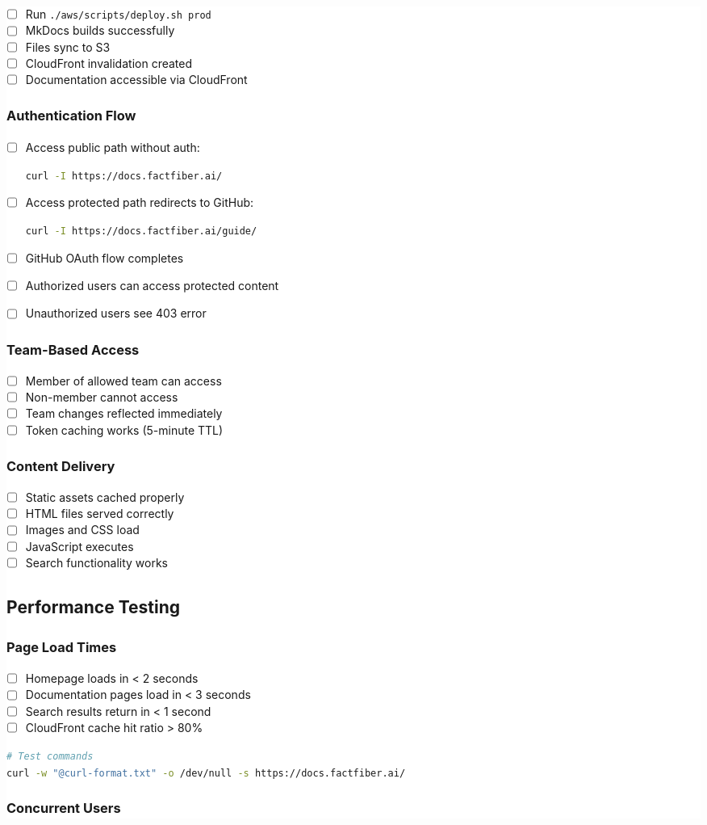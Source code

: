 - [ ] Run `./aws/scripts/deploy.sh prod`
- [ ] MkDocs builds successfully
- [ ] Files sync to S3
- [ ] CloudFront invalidation created
- [ ] Documentation accessible via CloudFront

### Authentication Flow

- [ ] Access public path without auth:

  ```bash
  curl -I https://docs.factfiber.ai/
  ```

- [ ] Access protected path redirects to GitHub:

  ```bash
  curl -I https://docs.factfiber.ai/guide/
  ```

- [ ] GitHub OAuth flow completes
- [ ] Authorized users can access protected content
- [ ] Unauthorized users see 403 error

### Team-Based Access

- [ ] Member of allowed team can access
- [ ] Non-member cannot access
- [ ] Team changes reflected immediately
- [ ] Token caching works (5-minute TTL)

### Content Delivery

- [ ] Static assets cached properly
- [ ] HTML files served correctly
- [ ] Images and CSS load
- [ ] JavaScript executes
- [ ] Search functionality works

## Performance Testing

### Page Load Times

- [ ] Homepage loads in < 2 seconds
- [ ] Documentation pages load in < 3 seconds
- [ ] Search results return in < 1 second
- [ ] CloudFront cache hit ratio > 80%

```bash
# Test commands
curl -w "@curl-format.txt" -o /dev/null -s https://docs.factfiber.ai/
```

### Concurrent Users

